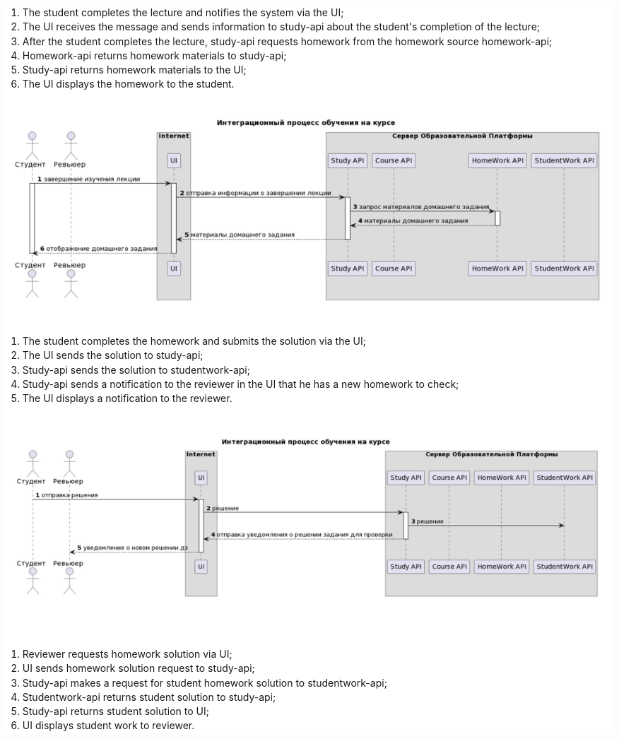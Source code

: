 1. The student completes the lecture and notifies the system via the UI;
2. The UI receives the message and sends information to study-api about the student's completion of the lecture;
3. After the student completes the lecture, study-api requests homework from the homework source homework-api;
4. Homework-api returns homework materials to study-api;
5. Study-api returns homework materials to the UI;
6. The UI displays the homework to the student.

![uml](./img/uml2.png)

1. The student completes the homework and submits the solution via the UI;
2. The UI sends the solution to study-api;
3. Study-api sends the solution to studentwork-api;
4. Study-api sends a notification to the reviewer in the UI that he has a new homework to check;
5. The UI displays a notification to the reviewer.

![uml](./img/uml3.png)

1. Reviewer requests homework solution via UI;
2. UI sends homework solution request to study-api;
3. Study-api makes a request for student homework solution to studentwork-api;
4. Studentwork-api returns student solution to study-api;
5. Study-api returns student solution to UI;
6. UI displays student work to reviewer.
